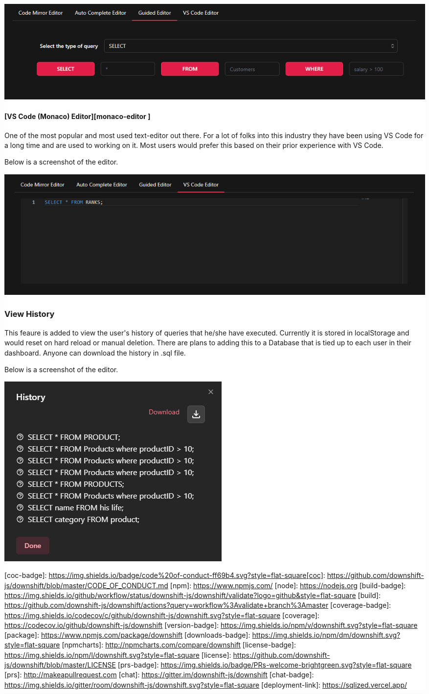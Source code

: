<img src="./Screenshots/static/guided-editor.png"/>

#### [VS Code (Monaco) Editor][monaco-editor ]

One of the most popular and most used text-editor out there. For a lot of folks into this industry they have been using VS Code for a long time and are used to working on it. Most users would prefer this based on their prior experience with VS Code.

Below is a screenshot of the editor.

<img src="./Screenshots/static/monaco-editor.png"/>

### View History

This feaure is added to view the user's history of queries that he/she have executed. Currently it is stored in localStorage and would reset on hard reload or manual deletion. There are plans to adding this to a Database that is tied up to each user in their dashboard.
Anyone can download the history in .sql file.

Below is a screenshot of the editor.

<img src="./Screenshots/static/view-history.png"/>


[react]: https://facebook.github.io/react/
[unpkg-dist]: https://unpkg.com/downshift/dist/
[spectrum-badge]: https://withspectrum.github.io/badge/badge.svg
[spectrum]: https://spectrum.chat/downshift
[emojis]: https://github.com/kentcdodds/all-contributors#emoji-key
[all-contributors]: https://github.com/kentcdodds/all-contributors
[ryan]: https://github.com/ryanflorence
[react-autocomplete]: https://www.npmjs.com/package/react-autocomplete
[jquery-complete]: https://jqueryui.com/autocomplete/
[jared]: https://github.com/jaredly
[react-training]: https://reacttraining.com/
[advanced-react]: https://courses.reacttraining.com/courses/enrolled/200086
[semver]: http://semver.org/
[hooks-readme]: https://github.com/downshift-js/downshift/blob/master/src/hooks
[bundle-phobia-link]: https://bundlephobia.com/result?p=downshift@3.4.8
[docsite]: https://downshift-js.com/
[coc-badge]: https://img.shields.io/badge/code%20of-conduct-ff69b4.svg?style=flat-square[coc]: https://github.com/downshift-js/downshift/blob/master/CODE_OF_CONDUCT.md
[npm]: https://www.npmjs.com/
[node]: https://nodejs.org
[build-badge]: https://img.shields.io/github/workflow/status/downshift-js/downshift/validate?logo=github&style=flat-square
[build]: https://github.com/downshift-js/downshift/actions?query=workflow%3Avalidate+branch%3Amaster
[coverage-badge]: https://img.shields.io/codecov/c/github/downshift-js/downshift.svg?style=flat-square
[coverage]: https://codecov.io/github/downshift-js/downshift
[version-badge]: https://img.shields.io/npm/v/downshift.svg?style=flat-square
[package]: https://www.npmjs.com/package/downshift
[downloads-badge]: https://img.shields.io/npm/dm/downshift.svg?style=flat-square
[npmcharts]: http://npmcharts.com/compare/downshift
[license-badge]: https://img.shields.io/npm/l/downshift.svg?style=flat-square
[license]: https://github.com/downshift-js/downshift/blob/master/LICENSE
[prs-badge]: https://img.shields.io/badge/PRs-welcome-brightgreen.svg?style=flat-square
[prs]: http://makeapullrequest.com
[chat]: https://gitter.im/downshift-js/downshift
[chat-badge]: https://img.shields.io/gitter/room/downshift-js/downshift.svg?style=flat-square
[deployment-link]: https://sqlized.vercel.app/